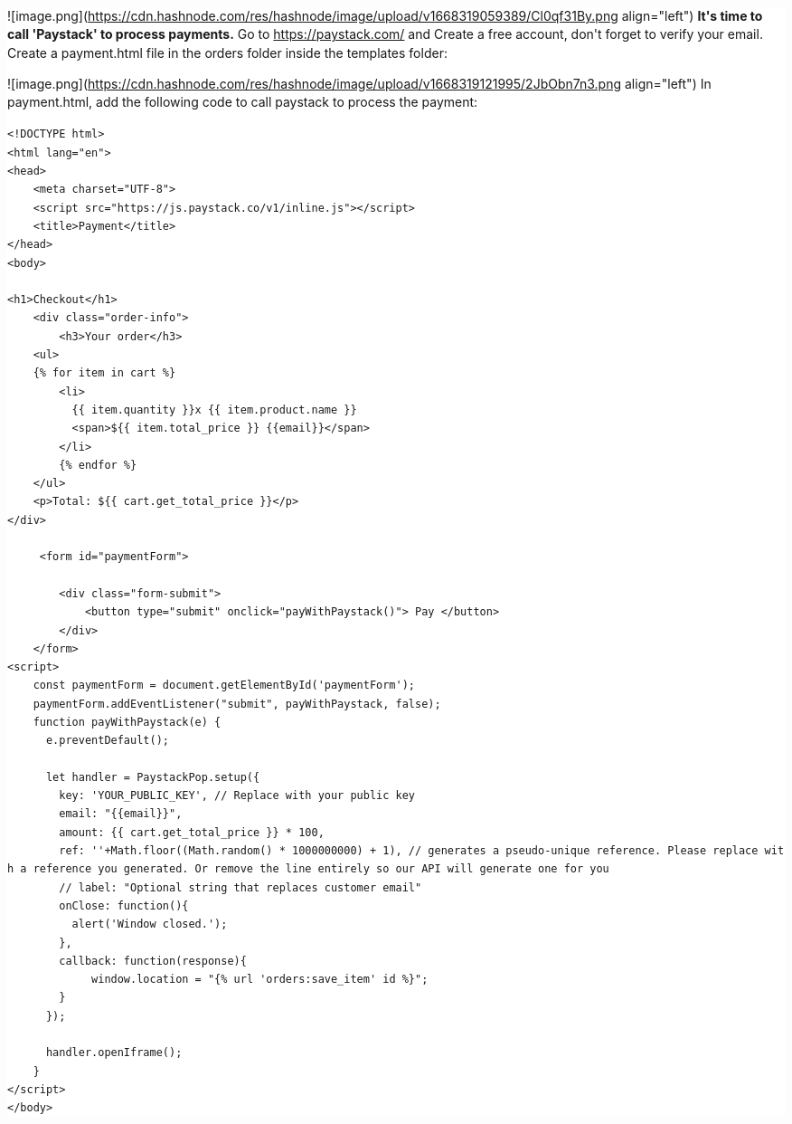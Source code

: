 ![image.png](https://cdn.hashnode.com/res/hashnode/image/upload/v1668319059389/Cl0qf31By.png align="left")
**It's time to call 'Paystack' to process payments.**
Go to https://paystack.com/ and Create a free account, don't forget to verify your email.
Create a payment.html file in the orders folder inside the templates folder:

![image.png](https://cdn.hashnode.com/res/hashnode/image/upload/v1668319121995/2JbObn7n3.png align="left")
In payment.html, add the following code to call paystack to process the payment:
```
<!DOCTYPE html>
<html lang="en">
<head>
    <meta charset="UTF-8">
    <script src="https://js.paystack.co/v1/inline.js"></script>
    <title>Payment</title>
</head>
<body>

<h1>Checkout</h1>
    <div class="order-info">
        <h3>Your order</h3>
    <ul>
    {% for item in cart %}
        <li>
          {{ item.quantity }}x {{ item.product.name }}
          <span>${{ item.total_price }} {{email}}</span>
        </li>
        {% endfor %}
    </ul>
    <p>Total: ${{ cart.get_total_price }}</p>
</div>

     <form id="paymentForm">

        <div class="form-submit">
            <button type="submit" onclick="payWithPaystack()"> Pay </button>
        </div>
    </form>
<script>
    const paymentForm = document.getElementById('paymentForm');
    paymentForm.addEventListener("submit", payWithPaystack, false);
    function payWithPaystack(e) {
      e.preventDefault();

      let handler = PaystackPop.setup({
        key: 'YOUR_PUBLIC_KEY', // Replace with your public key
        email: "{{email}}",
        amount: {{ cart.get_total_price }} * 100,
        ref: ''+Math.floor((Math.random() * 1000000000) + 1), // generates a pseudo-unique reference. Please replace with a reference you generated. Or remove the line entirely so our API will generate one for you
        // label: "Optional string that replaces customer email"
        onClose: function(){
          alert('Window closed.');
        },
        callback: function(response){ 
             window.location = "{% url 'orders:save_item' id %}";
        }
      });

      handler.openIframe();
    }
</script>
</body>
```